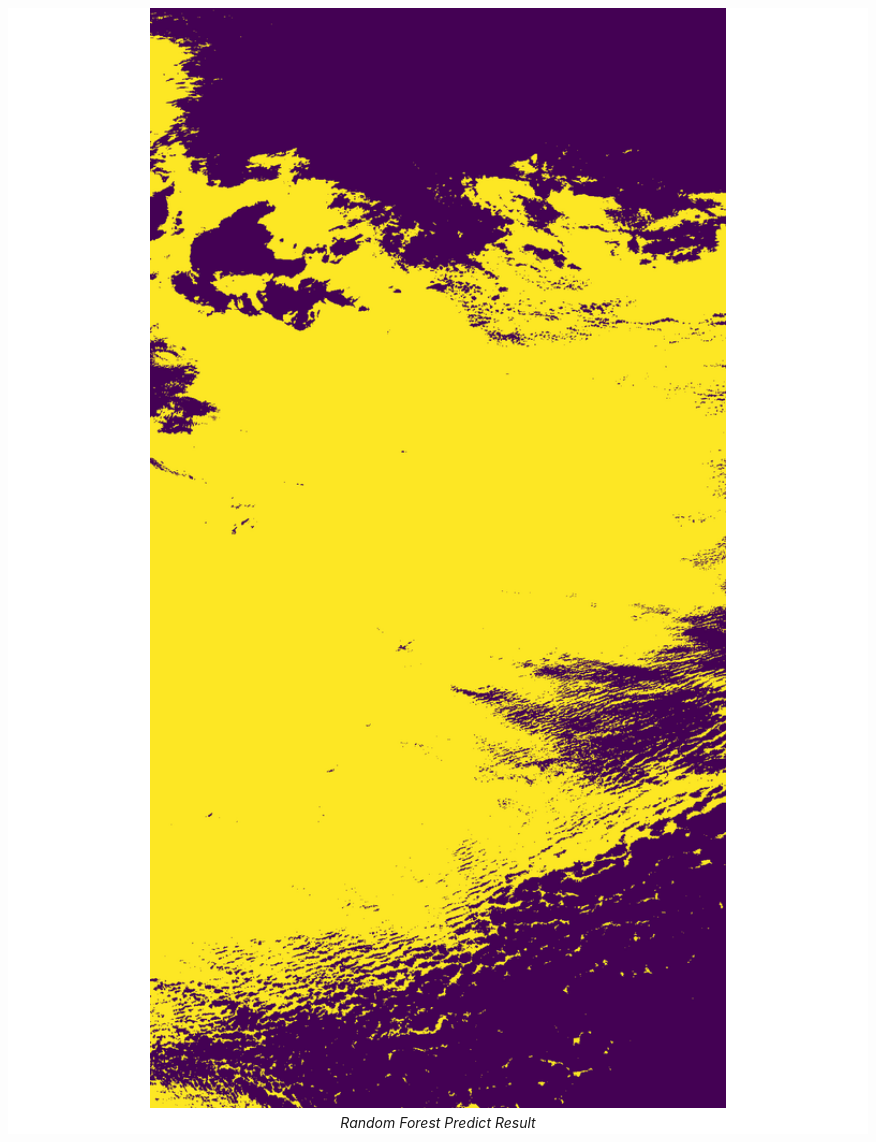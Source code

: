 <p align="center">
  <img src="pred_mask2_random_forest.png" style="height: 100vh;">
  <br>
  <em>Random Forest Predict Result</em>
</p>
